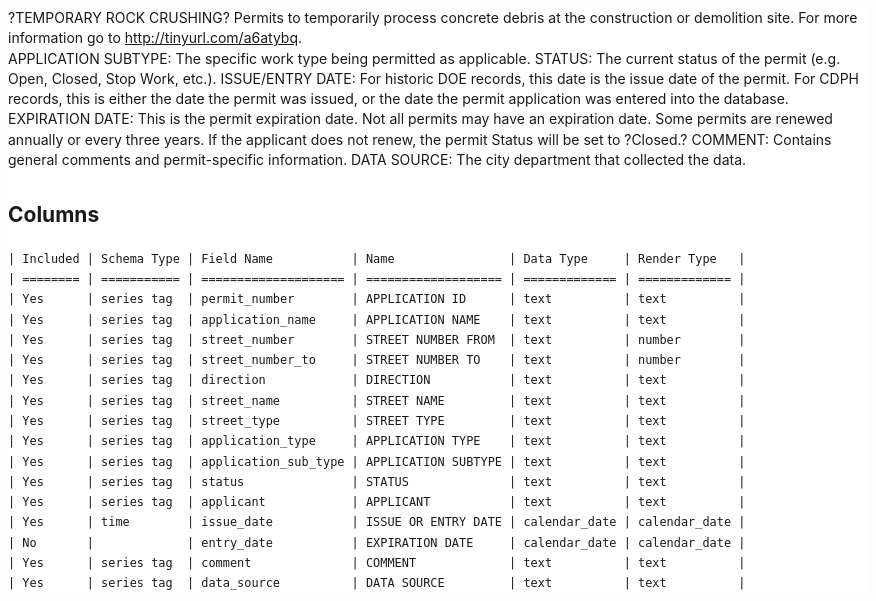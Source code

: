 ?TEMPORARY ROCK CRUSHING? Permits to temporarily process concrete debris at the construction or demolition site. For more information go to http://tinyurl.com/a6atybq.    
APPLICATION SUBTYPE: The specific work type being permitted as applicable. 
STATUS: The current status of the permit (e.g. Open, Closed, Stop Work, etc.).
ISSUE/ENTRY DATE: For historic DOE records, this date is the issue date of the permit. For CDPH records, this is either the date the permit was issued, or the date the permit application was entered into the database. 
EXPIRATION DATE: This is the permit expiration date. Not all permits may have an expiration date. Some permits are renewed annually or every three years. If the applicant does not renew, the permit Status will be set to ?Closed.?
COMMENT: Contains general comments and permit-specific information. 
DATA SOURCE: The city department that collected the data.

## Columns

```ls
| Included | Schema Type | Field Name           | Name                | Data Type     | Render Type   |
| ======== | =========== | ==================== | =================== | ============= | ============= |
| Yes      | series tag  | permit_number        | APPLICATION ID      | text          | text          |
| Yes      | series tag  | application_name     | APPLICATION NAME    | text          | text          |
| Yes      | series tag  | street_number        | STREET NUMBER FROM  | text          | number        |
| Yes      | series tag  | street_number_to     | STREET NUMBER TO    | text          | number        |
| Yes      | series tag  | direction            | DIRECTION           | text          | text          |
| Yes      | series tag  | street_name          | STREET NAME         | text          | text          |
| Yes      | series tag  | street_type          | STREET TYPE         | text          | text          |
| Yes      | series tag  | application_type     | APPLICATION TYPE    | text          | text          |
| Yes      | series tag  | application_sub_type | APPLICATION SUBTYPE | text          | text          |
| Yes      | series tag  | status               | STATUS              | text          | text          |
| Yes      | series tag  | applicant            | APPLICANT           | text          | text          |
| Yes      | time        | issue_date           | ISSUE OR ENTRY DATE | calendar_date | calendar_date |
| No       |             | entry_date           | EXPIRATION DATE     | calendar_date | calendar_date |
| Yes      | series tag  | comment              | COMMENT             | text          | text          |
| Yes      | series tag  | data_source          | DATA SOURCE         | text          | text          |
```
